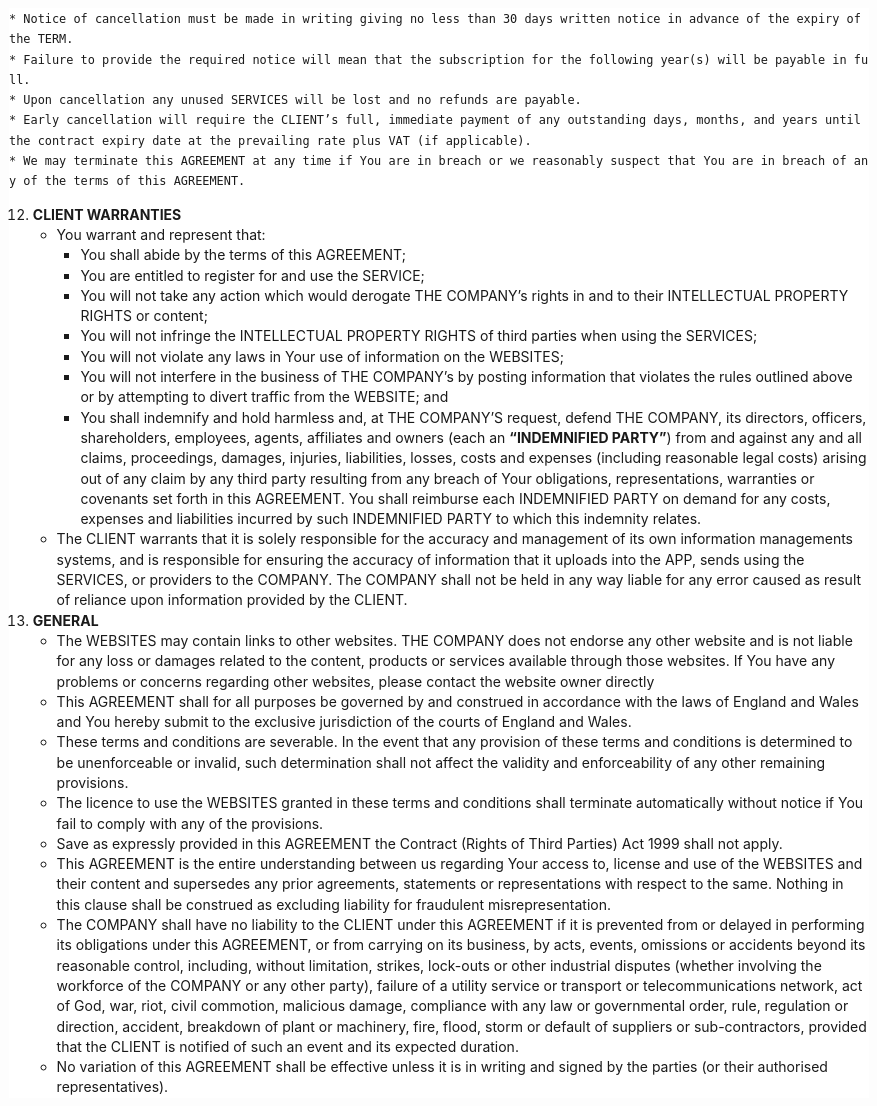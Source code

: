     * Notice of cancellation must be made in writing giving no less than 30 days written notice in advance of the expiry of the TERM.
    * Failure to provide the required notice will mean that the subscription for the following year(s) will be payable in full.
    * Upon cancellation any unused SERVICES will be lost and no refunds are payable.
    * Early cancellation will require the CLIENT’s full, immediate payment of any outstanding days, months, and years until the contract expiry date at the prevailing rate plus VAT (if applicable).
    * We may terminate this AGREEMENT at any time if You are in breach or we reasonably suspect that You are in breach of any of the terms of this AGREEMENT.
12. **CLIENT WARRANTIES**
    * You warrant and represent that:
        * You shall abide by the terms of this AGREEMENT;
        * You are entitled to register for and use the SERVICE;
        * You will not take any action which would derogate THE COMPANY’s rights in and to their INTELLECTUAL PROPERTY RIGHTS or content;
        * You will not infringe the INTELLECTUAL PROPERTY RIGHTS of third parties when using the SERVICES;
        * You will not violate any laws in Your use of information on the WEBSITES;
        * You will not interfere in the business of THE COMPANY’s by posting information that violates the rules outlined above or by attempting to divert traffic from the WEBSITE; and
        * You shall indemnify and hold harmless and, at THE COMPANY’S request, defend THE COMPANY, its directors, officers, shareholders, employees, agents, affiliates and owners (each an **“INDEMNIFIED PARTY”**) from and against any and all claims, proceedings, damages, injuries, liabilities, losses, costs and expenses (including reasonable legal costs) arising out of any claim by any third party resulting from any breach of Your obligations, representations, warranties or covenants set forth in this AGREEMENT. You shall reimburse each INDEMNIFIED PARTY on demand for any costs, expenses and liabilities incurred by such INDEMNIFIED PARTY to which this indemnity relates.
    * The CLIENT warrants that it is solely responsible for the accuracy and management of its own information managements systems, and is responsible for ensuring the accuracy of information that it uploads into the APP, sends using the SERVICES, or providers to the COMPANY. The COMPANY shall not be held in any way liable for any error caused as result of reliance upon information provided by the CLIENT.
13. **GENERAL**
    * The WEBSITES may contain links to other websites. THE COMPANY does not endorse any other website and is not liable for any loss or damages related to the content, products or services available through those websites. If You have any problems or concerns regarding other websites, please contact the website owner directly
    * This AGREEMENT shall for all purposes be governed by and construed in accordance with the laws of England and Wales and You hereby submit to the exclusive jurisdiction of the courts of England and Wales.
    * These terms and conditions are severable. In the event that any provision of these terms and conditions is determined to be unenforceable or invalid, such determination shall not affect the validity and enforceability of any other remaining provisions.
    * The licence to use the WEBSITES granted in these terms and conditions shall terminate automatically without notice if You fail to comply with any of the provisions.
    * Save as expressly provided in this AGREEMENT the Contract (Rights of Third Parties) Act 1999 shall not apply.
    * This AGREEMENT is the entire understanding between us regarding Your access to, license and use of the WEBSITES and their content and supersedes any prior agreements, statements or representations with respect to the same. Nothing in this clause shall be construed as excluding liability for fraudulent misrepresentation.
    * The COMPANY shall have no liability to the CLIENT under this AGREEMENT if it is prevented from or delayed in performing its obligations under this AGREEMENT, or from carrying on its business, by acts, events, omissions or accidents beyond its reasonable control, including, without limitation, strikes, lock-outs or other industrial disputes (whether involving the workforce of the COMPANY or any other party), failure of a utility service or transport or telecommunications network, act of God, war, riot, civil commotion, malicious damage, compliance with any law or governmental order, rule, regulation or direction, accident, breakdown of plant or machinery, fire, flood, storm or default of suppliers or sub-contractors, provided that the CLIENT is notified of such an event and its expected duration.
    * No variation of this AGREEMENT shall be effective unless it is in writing and signed by the parties (or their authorised representatives).